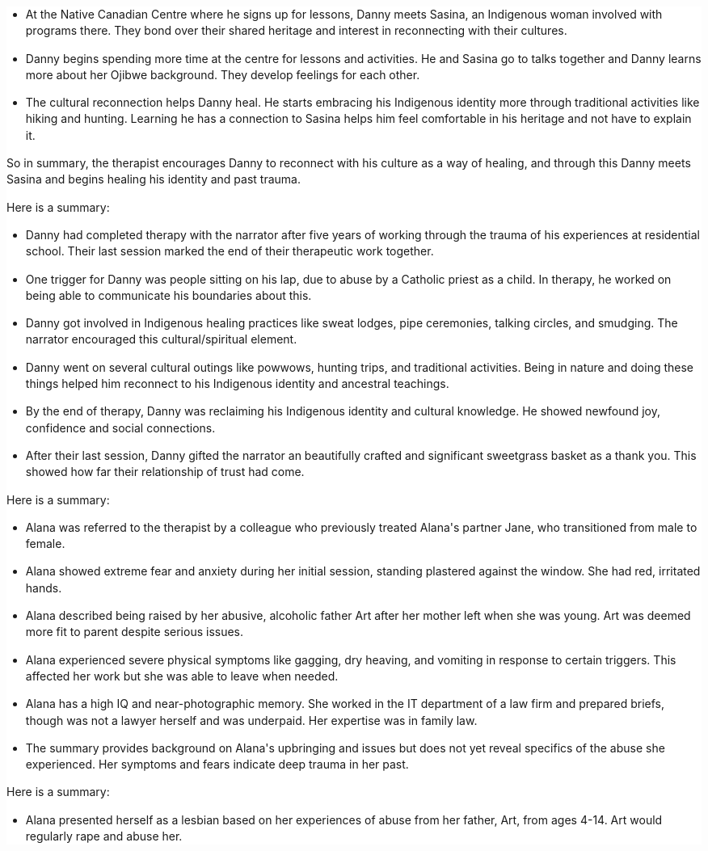- At the Native Canadian Centre where he signs up for lessons, Danny meets Sasina, an Indigenous woman involved with programs there. They bond over their shared heritage and interest in reconnecting with their cultures.

- Danny begins spending more time at the centre for lessons and activities. He and Sasina go to talks together and Danny learns more about her Ojibwe background. They develop feelings for each other.

- The cultural reconnection helps Danny heal. He starts embracing his Indigenous identity more through traditional activities like hiking and hunting. Learning he has a connection to Sasina helps him feel comfortable in his heritage and not have to explain it.

So in summary, the therapist encourages Danny to reconnect with his culture as a way of healing, and through this Danny meets Sasina and begins healing his identity and past trauma.

 Here is a summary:

- Danny had completed therapy with the narrator after five years of working through the trauma of his experiences at residential school. Their last session marked the end of their therapeutic work together. 

- One trigger for Danny was people sitting on his lap, due to abuse by a Catholic priest as a child. In therapy, he worked on being able to communicate his boundaries about this. 

- Danny got involved in Indigenous healing practices like sweat lodges, pipe ceremonies, talking circles, and smudging. The narrator encouraged this cultural/spiritual element.

- Danny went on several cultural outings like powwows, hunting trips, and traditional activities. Being in nature and doing these things helped him reconnect to his Indigenous identity and ancestral teachings. 

- By the end of therapy, Danny was reclaiming his Indigenous identity and cultural knowledge. He showed newfound joy, confidence and social connections. 

- After their last session, Danny gifted the narrator an beautifully crafted and significant sweetgrass basket as a thank you. This showed how far their relationship of trust had come.

 Here is a summary:

- Alana was referred to the therapist by a colleague who previously treated Alana's partner Jane, who transitioned from male to female. 

- Alana showed extreme fear and anxiety during her initial session, standing plastered against the window. She had red, irritated hands.

- Alana described being raised by her abusive, alcoholic father Art after her mother left when she was young. Art was deemed more fit to parent despite serious issues.

- Alana experienced severe physical symptoms like gagging, dry heaving, and vomiting in response to certain triggers. This affected her work but she was able to leave when needed.

- Alana has a high IQ and near-photographic memory. She worked in the IT department of a law firm and prepared briefs, though was not a lawyer herself and was underpaid. Her expertise was in family law.

- The summary provides background on Alana's upbringing and issues but does not yet reveal specifics of the abuse she experienced. Her symptoms and fears indicate deep trauma in her past.

 Here is a summary:

- Alana presented herself as a lesbian based on her experiences of abuse from her father, Art, from ages 4-14. Art would regularly rape and abuse her. 
